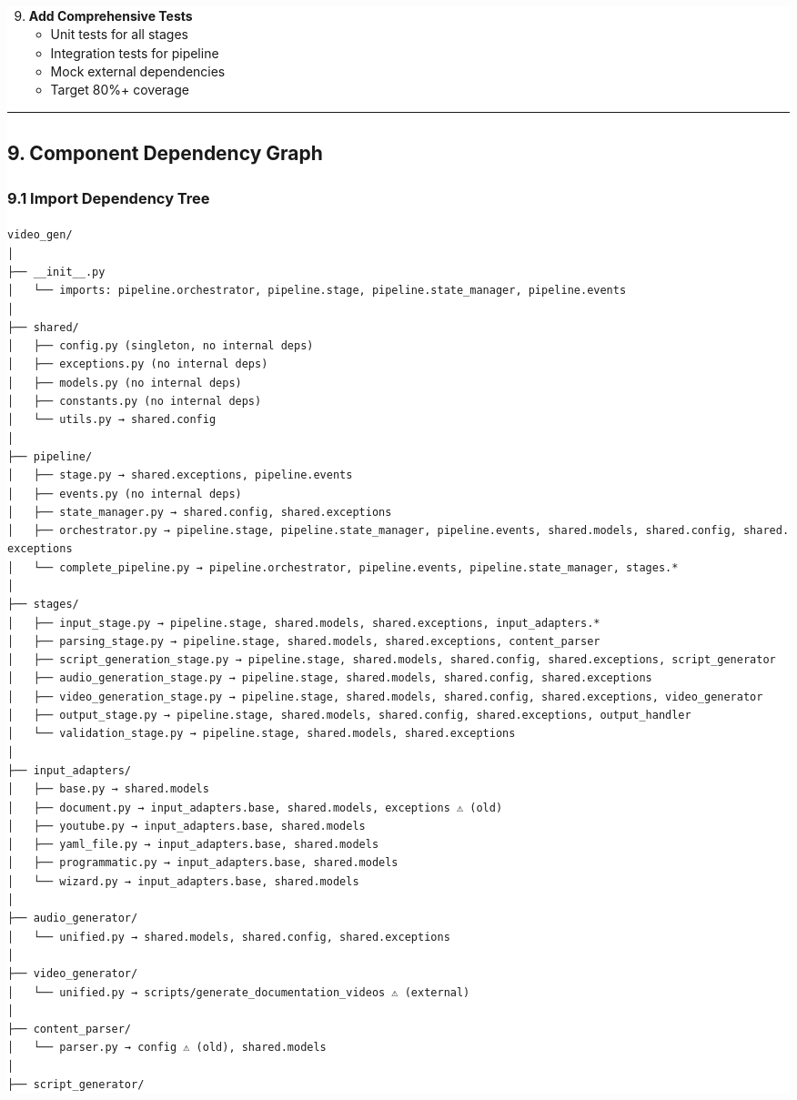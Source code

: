 9. **Add Comprehensive Tests**
   - Unit tests for all stages
   - Integration tests for pipeline
   - Mock external dependencies
   - Target 80%+ coverage

---

## 9. Component Dependency Graph

### 9.1 Import Dependency Tree

```
video_gen/
│
├── __init__.py
│   └── imports: pipeline.orchestrator, pipeline.stage, pipeline.state_manager, pipeline.events
│
├── shared/
│   ├── config.py (singleton, no internal deps)
│   ├── exceptions.py (no internal deps)
│   ├── models.py (no internal deps)
│   ├── constants.py (no internal deps)
│   └── utils.py → shared.config
│
├── pipeline/
│   ├── stage.py → shared.exceptions, pipeline.events
│   ├── events.py (no internal deps)
│   ├── state_manager.py → shared.config, shared.exceptions
│   ├── orchestrator.py → pipeline.stage, pipeline.state_manager, pipeline.events, shared.models, shared.config, shared.exceptions
│   └── complete_pipeline.py → pipeline.orchestrator, pipeline.events, pipeline.state_manager, stages.*
│
├── stages/
│   ├── input_stage.py → pipeline.stage, shared.models, shared.exceptions, input_adapters.*
│   ├── parsing_stage.py → pipeline.stage, shared.models, shared.exceptions, content_parser
│   ├── script_generation_stage.py → pipeline.stage, shared.models, shared.config, shared.exceptions, script_generator
│   ├── audio_generation_stage.py → pipeline.stage, shared.models, shared.config, shared.exceptions
│   ├── video_generation_stage.py → pipeline.stage, shared.models, shared.config, shared.exceptions, video_generator
│   ├── output_stage.py → pipeline.stage, shared.models, shared.config, shared.exceptions, output_handler
│   └── validation_stage.py → pipeline.stage, shared.models, shared.exceptions
│
├── input_adapters/
│   ├── base.py → shared.models
│   ├── document.py → input_adapters.base, shared.models, exceptions ⚠️ (old)
│   ├── youtube.py → input_adapters.base, shared.models
│   ├── yaml_file.py → input_adapters.base, shared.models
│   ├── programmatic.py → input_adapters.base, shared.models
│   └── wizard.py → input_adapters.base, shared.models
│
├── audio_generator/
│   └── unified.py → shared.models, shared.config, shared.exceptions
│
├── video_generator/
│   └── unified.py → scripts/generate_documentation_videos ⚠️ (external)
│
├── content_parser/
│   └── parser.py → config ⚠️ (old), shared.models
│
├── script_generator/
```